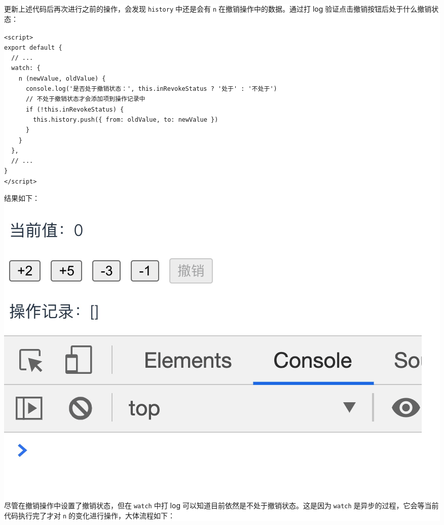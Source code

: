 更新上述代码后再次进行之前的操作，会发现 `history` 中还是会有 `n` 在撤销操作中的数据。通过打 log 验证点击撤销按钮后处于什么撤销状态：

```vue
<script>
export default {
  // ...
  watch: {
    n (newValue, oldValue) {
      console.log('是否处于撤销状态：', this.inRevokeStatus ? '处于' : '不处于')
      // 不处于撤销状态才会添加项到操作记录中
      if (!this.inRevokeStatus) {
        this.history.push({ from: oldValue, to: newValue })
      }
    }
  },
  // ...
}
</script>
```

结果如下：

![watch-异步](./imgs/watch-4.gif)

尽管在撤销操作中设置了撤销状态，但在 `watch` 中打 log 可以知道目前依然是不处于撤销状态。这是因为 `watch` 是异步的过程，它会等当前代码执行完了才对 `n` 的变化进行操作，大体流程如下：
